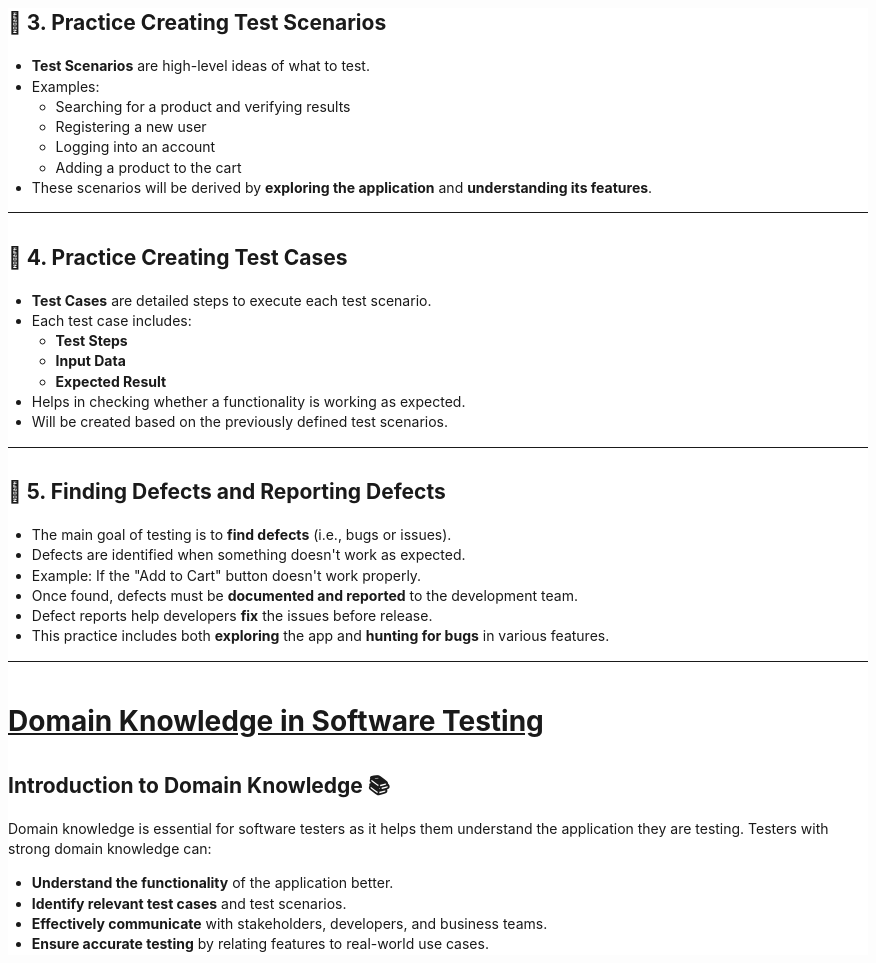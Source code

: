 
## 🧩 3. Practice Creating Test Scenarios

- **Test Scenarios** are high-level ideas of what to test.
- Examples:
  - Searching for a product and verifying results
  - Registering a new user
  - Logging into an account
  - Adding a product to the cart
- These scenarios will be derived by **exploring the application** and **understanding its features**.

---

## 🧪 4. Practice Creating Test Cases

- **Test Cases** are detailed steps to execute each test scenario.
- Each test case includes:
  - **Test Steps**
  - **Input Data**
  - **Expected Result**
- Helps in checking whether a functionality is working as expected.
- Will be created based on the previously defined test scenarios.

---

## 🐞 5. Finding Defects and Reporting Defects

- The main goal of testing is to **find defects** (i.e., bugs or issues).
- Defects are identified when something doesn't work as expected.
- Example: If the "Add to Cart" button doesn't work properly.
- Once found, defects must be **documented and reported** to the development team.
- Defect reports help developers **fix** the issues before release.
- This practice includes both **exploring** the app and **hunting for bugs** in various features.

---

# [Domain Knowledge in Software Testing](https://www.youtube.com/watch?v=OJaOhi3qIzY&list=PLsjUcU8CQXGGguAbeip-Q_ZckElVGUwxQ&index=4)

## **Introduction to Domain Knowledge** 📚
Domain knowledge is essential for software testers as it helps them understand the application they are testing. Testers with strong domain knowledge can:

- **Understand the functionality** of the application better. 
- **Identify relevant test cases** and test scenarios. 
- **Effectively communicate** with stakeholders, developers, and business teams. 
- **Ensure accurate testing** by relating features to real-world use cases.

